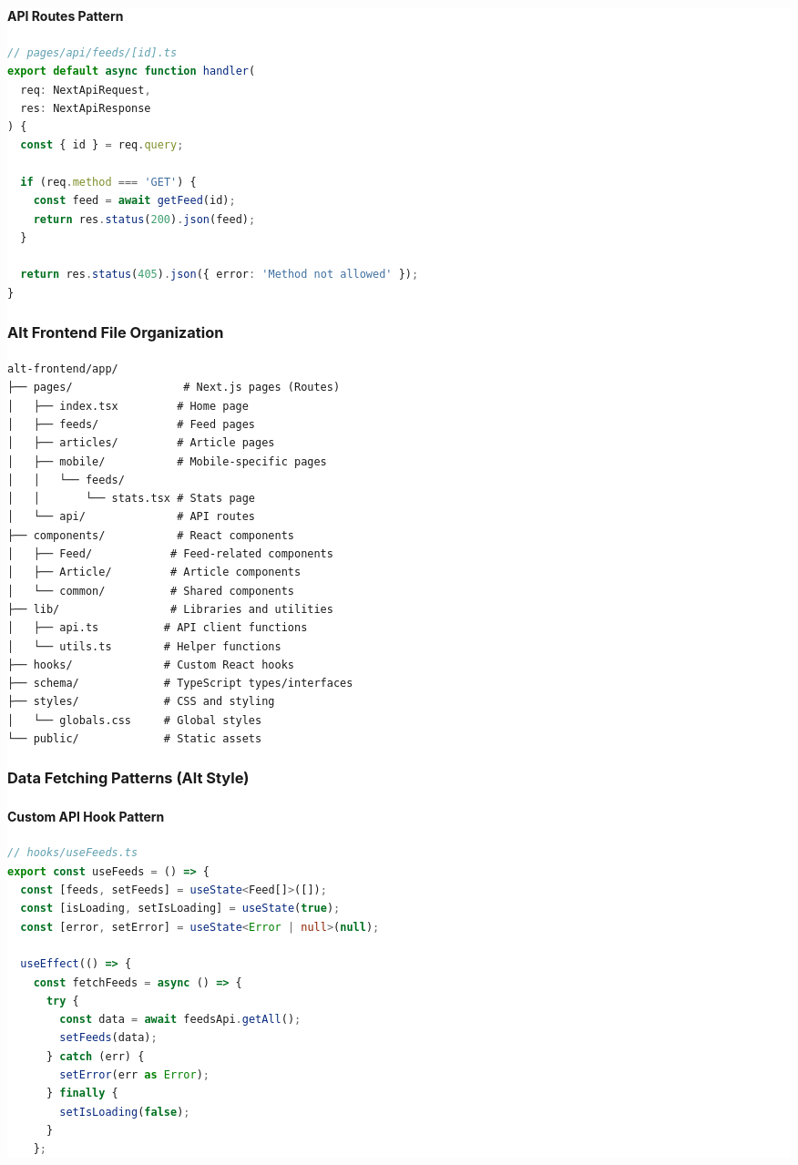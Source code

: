 #### API Routes Pattern
```typescript
// pages/api/feeds/[id].ts
export default async function handler(
  req: NextApiRequest,
  res: NextApiResponse
) {
  const { id } = req.query;

  if (req.method === 'GET') {
    const feed = await getFeed(id);
    return res.status(200).json(feed);
  }

  return res.status(405).json({ error: 'Method not allowed' });
}
```

### Alt Frontend File Organization
```
alt-frontend/app/
├── pages/                 # Next.js pages (Routes)
│   ├── index.tsx         # Home page
│   ├── feeds/            # Feed pages
│   ├── articles/         # Article pages
│   ├── mobile/           # Mobile-specific pages
│   │   └── feeds/
│   │       └── stats.tsx # Stats page
│   └── api/              # API routes
├── components/           # React components
│   ├── Feed/            # Feed-related components
│   ├── Article/         # Article components
│   └── common/          # Shared components
├── lib/                 # Libraries and utilities
│   ├── api.ts          # API client functions
│   └── utils.ts        # Helper functions
├── hooks/              # Custom React hooks
├── schema/             # TypeScript types/interfaces
├── styles/             # CSS and styling
│   └── globals.css     # Global styles
└── public/             # Static assets
```

### Data Fetching Patterns (Alt Style)

#### Custom API Hook Pattern
```typescript
// hooks/useFeeds.ts
export const useFeeds = () => {
  const [feeds, setFeeds] = useState<Feed[]>([]);
  const [isLoading, setIsLoading] = useState(true);
  const [error, setError] = useState<Error | null>(null);

  useEffect(() => {
    const fetchFeeds = async () => {
      try {
        const data = await feedsApi.getAll();
        setFeeds(data);
      } catch (err) {
        setError(err as Error);
      } finally {
        setIsLoading(false);
      }
    };
```